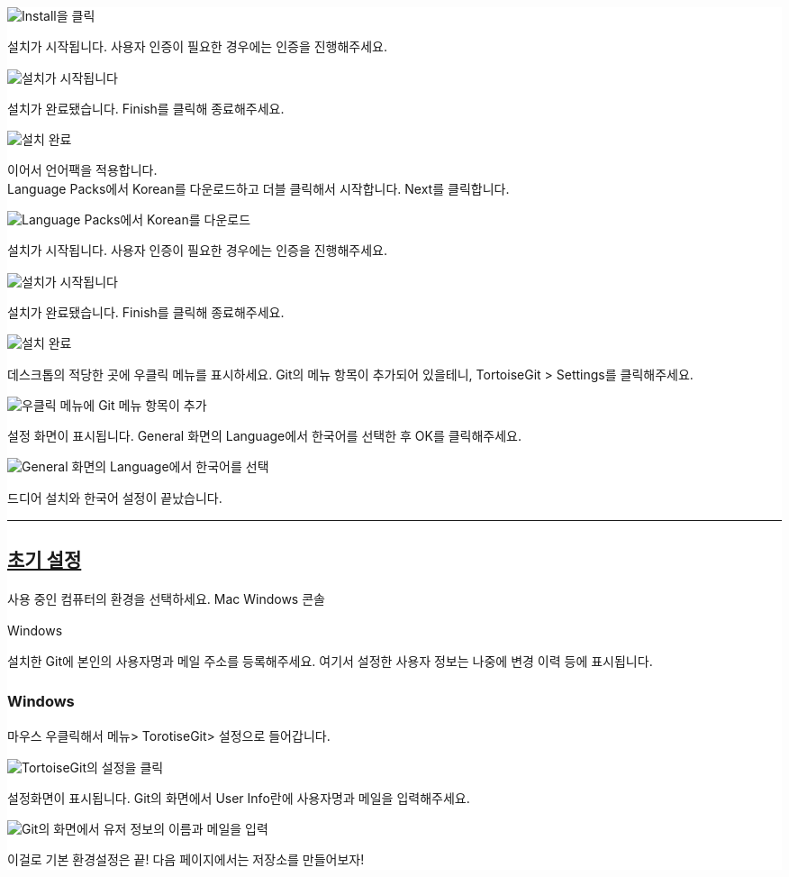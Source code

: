 ![Install을 클릭](https://backlog.com/git-tutorial/kr/img/post/intro/capture_intro2_1_8_win.png)

설치가 시작됩니다. 사용자 인증이 필요한 경우에는 인증을 진행해주세요.

![설치가 시작됩니다](https://backlog.com/git-tutorial/kr/img/post/intro/capture_intro2_1_9_win.png)

설치가 완료됐습니다. Finish를 클릭해 종료해주세요.

![설치 완료](https://backlog.com/git-tutorial/kr/img/post/intro/capture_intro2_1_10_win.png)

이어서 언어팩을 적용합니다.  
Language Packs에서 Korean를 다운로드하고 더블 클릭해서 시작합니다. Next를 클릭합니다.

![Language Packs에서 Korean를 다운로드](https://backlog.com/git-tutorial/kr/img/post/intro/capture_intro2_1_11_win.png)

설치가 시작됩니다. 사용자 인증이 필요한 경우에는 인증을 진행해주세요.

![설치가 시작됩니다](https://backlog.com/git-tutorial/kr/img/post/intro/capture_intro2_1_12_win.png)

설치가 완료됐습니다. Finish를 클릭해 종료해주세요.

![설치 완료](https://backlog.com/git-tutorial/kr/img/post/intro/capture_intro2_1_13_win.png)

데스크톱의 적당한 곳에 우클릭 메뉴를 표시하세요. Git의 메뉴 항목이 추가되어 있을테니, TortoiseGit > Settings를 클릭해주세요.

![우클릭 메뉴에 Git 메뉴 항목이 추가](https://backlog.com/git-tutorial/kr/img/post/intro/capture_intro2_1_14_win.png)

설정 화면이 표시됩니다. General 화면의 Language에서 한국어를 선택한 후 OK를 클릭해주세요.

![General 화면의 Language에서 한국어를 선택](https://backlog.com/git-tutorial/kr/img/post/intro/capture_intro2_1_15_win.png)

드디어 설치와 한국어 설정이 끝났습니다.

----

## [초기 설정](https://backlog.com/git-tutorial/kr/intro/intro2_2.html)

사용 중인 컴퓨터의 환경을 선택하세요.  Mac  Windows  콘솔

Windows

설치한 Git에 본인의 사용자명과 메일 주소를 등록해주세요. 여기서 설정한 사용자 정보는 나중에 변경 이력 등에 표시됩니다.

### Windows

마우스 우클릭해서 메뉴> TorotiseGit> 설정으로 들어갑니다.

![TortoiseGit의 설정을 클릭](https://backlog.com/git-tutorial/kr/img/post/intro/capture_intro2_2_2_win.png)

설정화면이 표시됩니다. Git의 화면에서 User Info란에 사용자명과 메일을 입력해주세요.

![Git의 화면에서 유저 정보의 이름과 메일을 입력](https://backlog.com/git-tutorial/kr/img/post/intro/capture_intro2_2_3_win.png)

이걸로 기본 환경설정은 끝! 다음 페이지에서는 저장소를 만들어보자!
